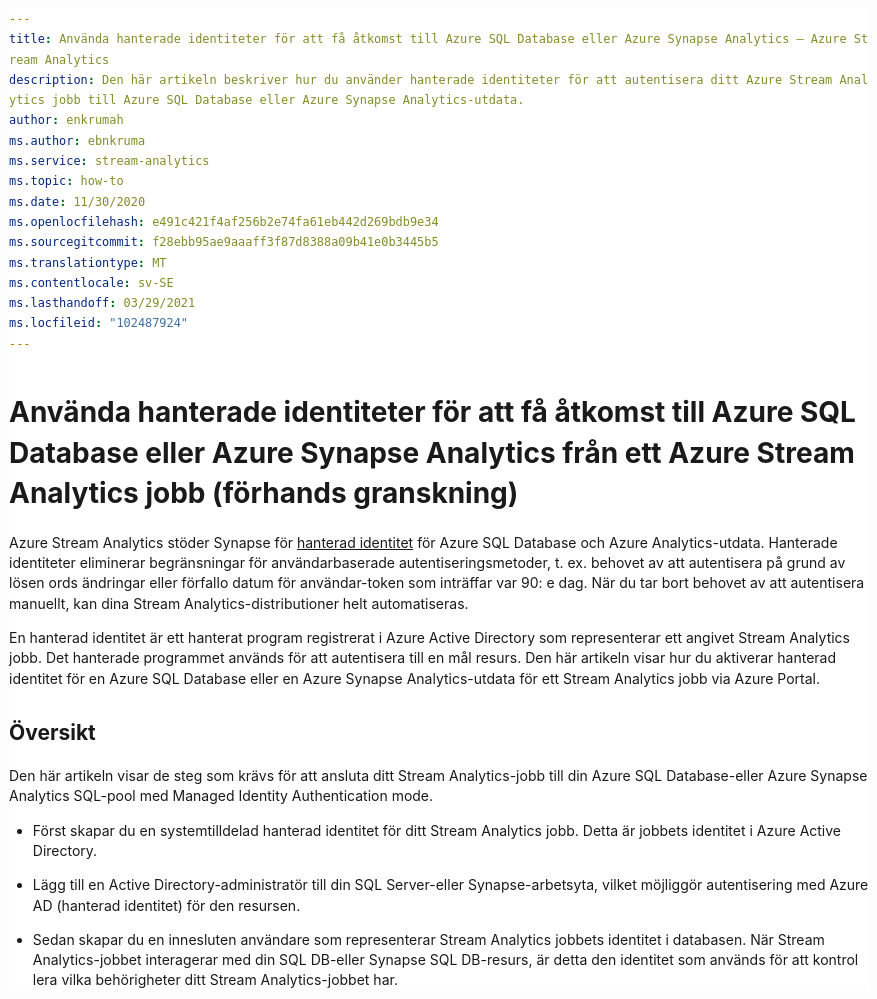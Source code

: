 ```yaml
---
title: Använda hanterade identiteter för att få åtkomst till Azure SQL Database eller Azure Synapse Analytics – Azure Stream Analytics
description: Den här artikeln beskriver hur du använder hanterade identiteter för att autentisera ditt Azure Stream Analytics jobb till Azure SQL Database eller Azure Synapse Analytics-utdata.
author: enkrumah
ms.author: ebnkruma
ms.service: stream-analytics
ms.topic: how-to
ms.date: 11/30/2020
ms.openlocfilehash: e491c421f4af256b2e74fa61eb442d269bdb9e34
ms.sourcegitcommit: f28ebb95ae9aaaff3f87d8388a09b41e0b3445b5
ms.translationtype: MT
ms.contentlocale: sv-SE
ms.lasthandoff: 03/29/2021
ms.locfileid: "102487924"
---
```

# <a name="use-managed-identities-to-access-azure-sql-database-or-azure-synapse-analytics-from-an-azure-stream-analytics-job-preview"></a>Använda hanterade identiteter för att få åtkomst till Azure SQL Database eller Azure Synapse Analytics från ett Azure Stream Analytics jobb (förhands granskning)

Azure Stream Analytics stöder Synapse för [hanterad identitet](../active-directory/managed-identities-azure-resources/overview.md) för Azure SQL Database och Azure Analytics-utdata. Hanterade identiteter eliminerar begränsningar för användarbaserade autentiseringsmetoder, t. ex. behovet av att autentisera på grund av lösen ords ändringar eller förfallo datum för användar-token som inträffar var 90: e dag. När du tar bort behovet av att autentisera manuellt, kan dina Stream Analytics-distributioner helt automatiseras.

En hanterad identitet är ett hanterat program registrerat i Azure Active Directory som representerar ett angivet Stream Analytics jobb. Det hanterade programmet används för att autentisera till en mål resurs. Den här artikeln visar hur du aktiverar hanterad identitet för en Azure SQL Database eller en Azure Synapse Analytics-utdata för ett Stream Analytics jobb via Azure Portal.

## <a name="overview"></a>Översikt

Den här artikeln visar de steg som krävs för att ansluta ditt Stream Analytics-jobb till din Azure SQL Database-eller Azure Synapse Analytics SQL-pool med Managed Identity Authentication mode. 

- Först skapar du en systemtilldelad hanterad identitet för ditt Stream Analytics jobb. Detta är jobbets identitet i Azure Active Directory.  

- Lägg till en Active Directory-administratör till din SQL Server-eller Synapse-arbetsyta, vilket möjliggör autentisering med Azure AD (hanterad identitet) för den resursen.

- Sedan skapar du en innesluten användare som representerar Stream Analytics jobbets identitet i databasen. När Stream Analytics-jobbet interagerar med din SQL DB-eller Synapse SQL DB-resurs, är detta den identitet som används för att kontrol lera vilka behörigheter ditt Stream Analytics-jobbet har.

